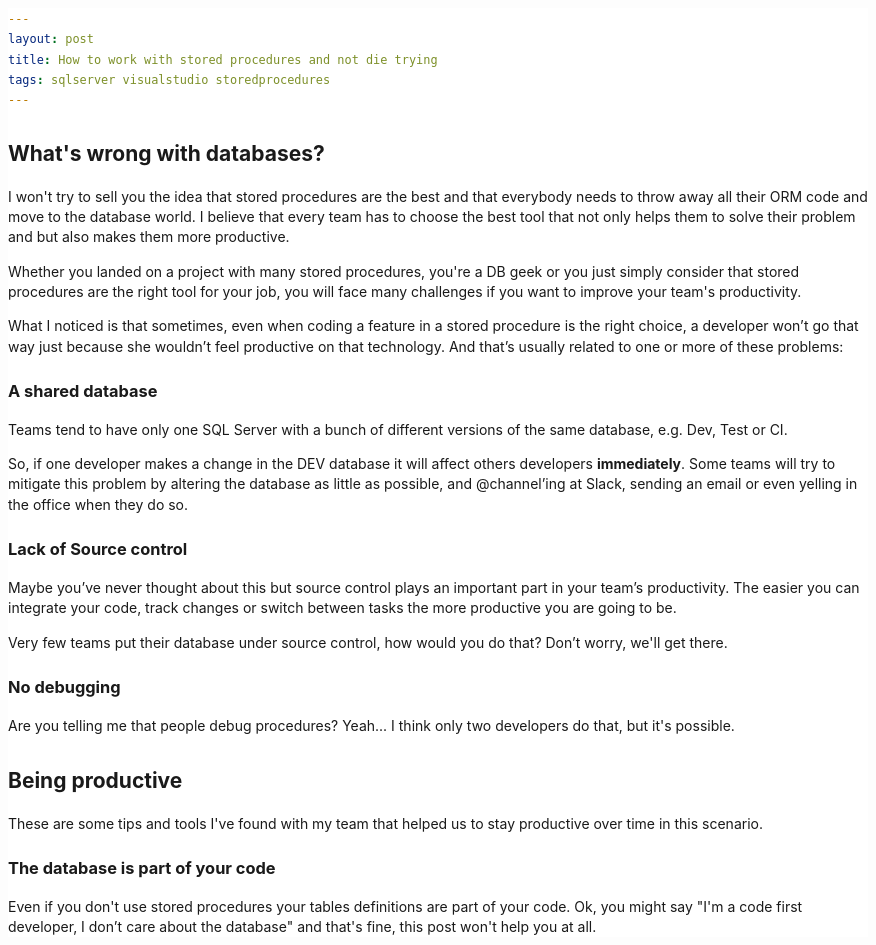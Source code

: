 ```yaml
---
layout: post
title: How to work with stored procedures and not die trying
tags: sqlserver visualstudio storedprocedures
---
```


## What's wrong with databases?
I won't try to sell you the idea that stored procedures are the best and that everybody needs to throw away all their ORM code and move to the database world. I believe that every team has to choose the best tool that not only helps them to solve their problem and but also makes them more productive.

Whether you landed on a project with many stored procedures, you're a DB geek or you just simply consider that stored procedures are the right tool for your job, you will face many challenges if you want to improve your team's productivity.

What I noticed is that sometimes, even when coding a feature in a stored procedure is the right choice, a developer won’t go that way just because she wouldn’t feel productive on that technology. And that’s usually related to one or more of these problems:

### A shared database
Teams tend to have only one SQL Server with a bunch of different versions of the same database, e.g. Dev, Test or CI.

So, if one developer makes a change in the DEV database it will affect others developers **immediately**. Some teams will try to mitigate this problem by altering the database as little as possible, and @channel’ing at Slack, sending an email or even yelling in the office when they do so.

### Lack of Source control
Maybe you’ve never thought about this but source control plays an important part in your team’s productivity. The easier you can integrate your code, track changes or switch between tasks the more productive you are going to be.

Very few teams put their database under source control, how would you do that? Don’t worry, we'll get there.

### No debugging
Are you telling me that people debug procedures? Yeah... I think only two developers do that, but it's possible.

## Being productive
These are some tips and tools I've found with my team that helped us to stay productive over time in this scenario.

### The database is part of your code
Even if you don't use stored procedures your tables definitions are part of your code. Ok, you might say "I'm a code first developer, I don’t care about the database" and that's fine, this post won't help you at all.
